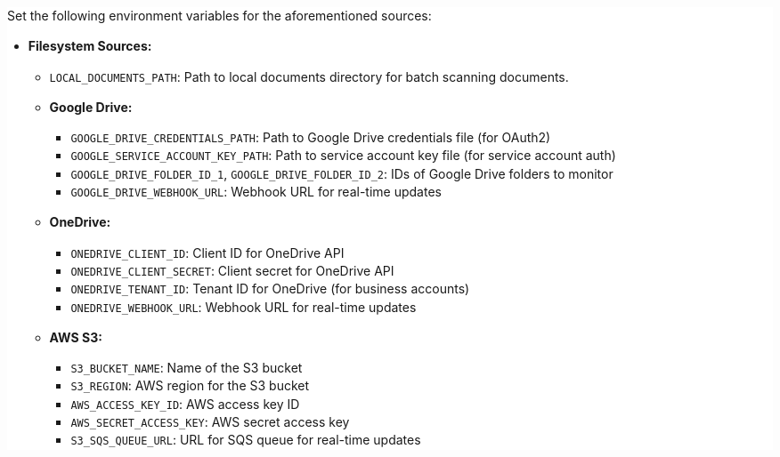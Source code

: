 Set the following environment variables for the aforementioned sources:
- **Filesystem Sources:**
  - `LOCAL_DOCUMENTS_PATH`: Path to local documents directory for batch scanning documents.
  
  - **Google Drive:**
    - `GOOGLE_DRIVE_CREDENTIALS_PATH`: Path to Google Drive credentials file (for OAuth2)
    - `GOOGLE_SERVICE_ACCOUNT_KEY_PATH`: Path to service account key file (for service account auth)
    - `GOOGLE_DRIVE_FOLDER_ID_1`, `GOOGLE_DRIVE_FOLDER_ID_2`: IDs of Google Drive folders to monitor
    - `GOOGLE_DRIVE_WEBHOOK_URL`: Webhook URL for real-time updates
  
  - **OneDrive:**
    - `ONEDRIVE_CLIENT_ID`: Client ID for OneDrive API
    - `ONEDRIVE_CLIENT_SECRET`: Client secret for OneDrive API
    - `ONEDRIVE_TENANT_ID`: Tenant ID for OneDrive (for business accounts)
    - `ONEDRIVE_WEBHOOK_URL`: Webhook URL for real-time updates
  
  - **AWS S3:**
    - `S3_BUCKET_NAME`: Name of the S3 bucket
    - `S3_REGION`: AWS region for the S3 bucket
    - `AWS_ACCESS_KEY_ID`: AWS access key ID
    - `AWS_SECRET_ACCESS_KEY`: AWS secret access key
    - `S3_SQS_QUEUE_URL`: URL for SQS queue for real-time updates